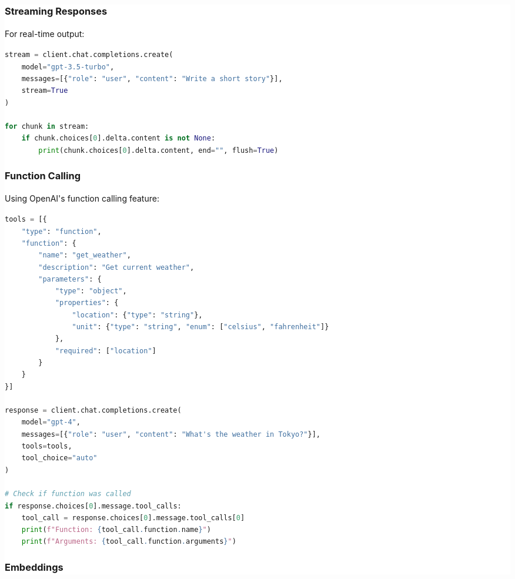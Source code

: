 ### Streaming Responses

For real-time output:

```python
stream = client.chat.completions.create(
    model="gpt-3.5-turbo",
    messages=[{"role": "user", "content": "Write a short story"}],
    stream=True
)

for chunk in stream:
    if chunk.choices[0].delta.content is not None:
        print(chunk.choices[0].delta.content, end="", flush=True)
```

### Function Calling

Using OpenAI's function calling feature:

```python
tools = [{
    "type": "function",
    "function": {
        "name": "get_weather",
        "description": "Get current weather",
        "parameters": {
            "type": "object",
            "properties": {
                "location": {"type": "string"},
                "unit": {"type": "string", "enum": ["celsius", "fahrenheit"]}
            },
            "required": ["location"]
        }
    }
}]

response = client.chat.completions.create(
    model="gpt-4",
    messages=[{"role": "user", "content": "What's the weather in Tokyo?"}],
    tools=tools,
    tool_choice="auto"
)

# Check if function was called
if response.choices[0].message.tool_calls:
    tool_call = response.choices[0].message.tool_calls[0]
    print(f"Function: {tool_call.function.name}")
    print(f"Arguments: {tool_call.function.arguments}")
```

### Embeddings
